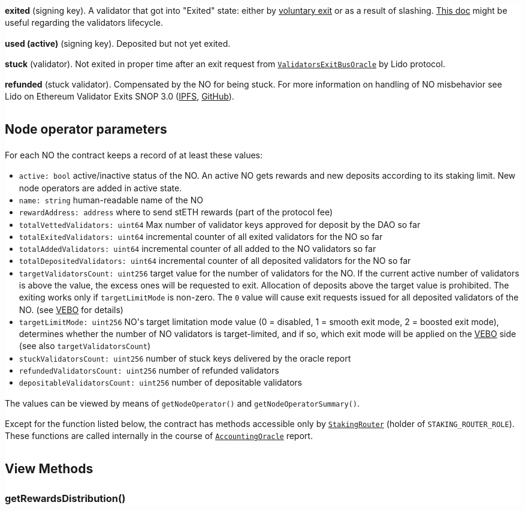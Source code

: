 **exited** (signing key). A validator that got into "Exited" state: either by [voluntary exit](https://lighthouse-book.sigmaprime.io/voluntary-exit.html) or as a result of slashing. [This doc](https://www.attestant.io/posts/understanding-the-validator-lifecycle/) might be useful regarding the validators lifecycle.

**used (active)** (signing key). Deposited but not yet exited.

**stuck** (validator). Not exited in proper time after an exit request from [`ValidatorsExitBusOracle`](/contracts/validators-exit-bus-oracle.md) by Lido protocol.

**refunded** (stuck validator). Compensated by the NO for being stuck. For more information on handling of NO misbehavior see Lido on Ethereum Validator Exits SNOP 3.0 ([IPFS](https://ipfs.io/ipfs/QmW9kE61zC61PcuikCQRwn82aoTCj9yPuENGNPML9QLkSM), [GitHub](https://github.com/lidofinance/documents-and-policies/blob/main/Lido%20on%20Ethereum%20Standard%20Node%20Operator%20Protocol%20-%20Validator%20Exits.md)).

## Node operator parameters

For each NO the contract keeps a record of at least these values:

- `active: bool` active/inactive status of the NO. An active NO gets rewards and new deposits according to its staking limit. New node operators are added in active state.
- `name: string` human-readable name of the NO
- `rewardAddress: address` where to send stETH rewards (part of the protocol fee)
- `totalVettedValidators: uint64` Max number of validator keys approved for deposit by the DAO so far
- `totalExitedValidators: uint64` incremental counter of all exited validators for the NO so far
- `totalAddedValidators: uint64` incremental counter of all added to the NO validators so far
- `totalDepositedValidators: uint64` incremental counter of all deposited validators for the NO so far
- `targetValidatorsCount: uint256` target value for the number of validators for the NO. If the current active number of validators is above the value, the excess ones will be requested to exit. Allocation of deposits above the target value is prohibited. The exiting works only if `targetLimitMode` is non-zero. The `0` value will cause exit requests issued for all deposited validators of the NO. (see [VEBO](https://docs.lido.fi/guides/oracle-spec/validator-exit-bus) for details)
- `targetLimitMode: uint256` NO's target limitation mode value (0 = disabled, 1 = smooth exit mode, 2 = boosted exit mode), determines whether the number of NO validators is target-limited, and if so, which exit mode will be applied on the [VEBO](https://docs.lido.fi/guides/oracle-spec/validator-exit-bus) side (see also `targetValidatorsCount`)
- `stuckValidatorsCount: uint256` number of stuck keys  delivered by the oracle report
- `refundedValidatorsCount: uint256` number of refunded validators
- `depositableValidatorsCount: uint256` number of depositable validators

The values can be viewed by means of `getNodeOperator()` and `getNodeOperatorSummary()`.

Except for the function listed below, the contract has methods accessible only by [`StakingRouter`](/contracts/staking-router.md)
(holder of `STAKING_ROUTER_ROLE`). These functions are called internally in the course of
[`AccountingOracle`](/contracts/accounting-oracle.md) report.

## View Methods

### getRewardsDistribution()
